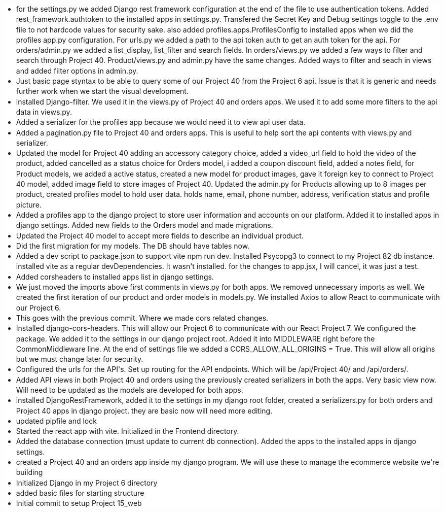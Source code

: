 - for the settings.py we added Django rest framework configuration at the end of the file to use authentication tokens. Added rest_framework.authtoken to the installed apps in settings.py. Transfered the Secret Key and Debug settings toggle to the .env file to not hardcode values for security sake. also added profiles.apps.ProfilesConfig to installed apps when we did the profiles app.py configuration. For urls.py we added a path to the api token auth to get an auth token for the api. For orders/admin.py we added a list_display, list_filter and search fields. In orders/views.py we added a few ways to filter and search through Project 40. Product/views.py and admin.py have the same changes. Added ways to filter and seach in views and added filter options in admin.py.
- Just basic page styntax to be able to query some of our Project 40 from the Project 6 api. Issue is that it is generic and needs further work when we start the visual development.
- installed Django-filter. We used it in the views.py of Project 40 and orders apps. We used it to add some more filters to the api data in views.py.
- Added a serializer for the profiles app because we would need it to view api user data.
- Added a pagination.py file to Project 40 and orders apps. This is useful to help sort the api contents with views.py and serializer.
- Updated the model for Project 40 adding an accessory category choice, added a video_url field to hold the video of the product, added cancelled as a status choice for Orders model, i added a coupon discount field, added a notes field, for Product models, we added a active status, created a new model for product images, gave it foreign key to connect to Project 40 model, added image field to store images of Project 40. Updated the admin.py for Products allowing up to 8 images per product, created profiles model to hold user data. holds name, email, phone number, address, verification status and profile picture.
- Added a profiles app to the django project to store user information and accounts on our platform. Added it to installed apps in django settings. Added new fields to the Orders model and made migrations.
- Updated the Project 40 model to accept more fields to describe an individual product.
- Did the first migration for my models. The DB should have tables now.
- Added a dev script to package.json to support vite npm run dev. Installed Psycopg3 to connect to my Project 82 db instance. installed vite as a regular devDependencies. It wasn't installed. for the changes to app.jsx, I will cancel, it was just a test.
- Added corsheaders to installed apps list in django settings.
- We just moved the imports above first comments in views.py for both apps. We removed unnecessary imports as well. We created the first iteration of our product and order models in models.py. We installed Axios to allow React to communicate with our Project 6.
- This goes with the previous commit. Where we made cors related changes.
- Installed django-cors-headers. This will allow our Project 6 to communicate with our React Project 7. We configured the package. We added it to the settings in our django project root. Added it into MIDDLEWARE right before the CommonMiddleware line. At the end of settings file we added a CORS_ALLOW_ALL_ORIGINS = True. This will allow all origins but we must change later for security.
- Configured the urls for the API's. Set up routing for the API endpoints. Which will be /api/Project 40/ and /api/orders/.
- Added API views in both Project 40 and orders using the previously created serializers in both the apps. Very basic view now. Will need to be updated as the models are developed for both apps.
- installed DjangoRestFramework, added it to the settings in my django root folder, created a serializers.py for both orders and Project 40 apps in django project. they are basic now will need more editing.
- updated pipfile and lock
- Started the react app with vite. Initialized in the Frontend directory.
- Added the database connection (must update to current db connection). Added the apps to the installed apps in django settings.
- created a Project 40 and an orders app inside my django program. We will use these to manage the ecommerce website we're building
- Initialized Django in my Project 6 directory
- added basic files for starting structure
- Initial commit to setup Project 15_web

